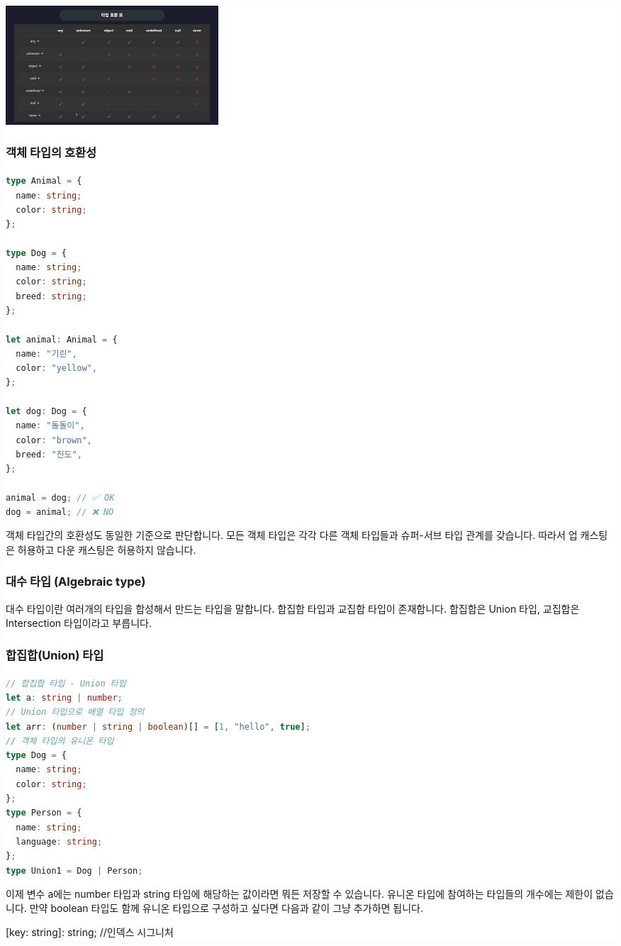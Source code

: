 ![alt text](image-12.png) <br/>
### 객체 타입의 호환성
```TypeScript
type Animal = {
  name: string;
  color: string;
};

type Dog = {
  name: string;
  color: string;
  breed: string;
};

let animal: Animal = {
  name: "기린",
  color: "yellow",
};

let dog: Dog = {
  name: "돌돌이",
  color: "brown",
  breed: "진도",
};

animal = dog; // ✅ OK
dog = animal; // ❌ NO
```
객체 타입간의 호환성도 동일한 기준으로 판단합니다. 모든 객체 타입은 각각 다른 객체 타입들과 슈퍼-서브 타입 관계를 갖습니다. 따라서 업 캐스팅은 허용하고 다운 캐스팅은 허용하지 않습니다.
### 대수 타입 (Algebraic type)
대수 타입이란 여러개의 타입을 합성해서 만드는 타입을 말합니다. 합집합 타입과 교집합 타입이 존재합니다. 합집합은 Union 타입, 교집합은 Intersection 타입이라고 부릅니다.
### 합집합(Union) 타입
```TypeScript
// 합집합 타입 - Union 타입
let a: string | number;
// Union 타입으로 배열 타입 정의
let arr: (number | string | boolean)[] = [1, "hello", true];
// 객체 타입의 유니온 타입
type Dog = {
  name: string;
  color: string;
};
type Person = {
  name: string;
  language: string;
};
type Union1 = Dog | Person;
```
이제 변수 a에는 number 타입과 string 타입에 해당하는 값이라면 뭐든 저장할 수 있습니다. 유니온 타입에 참여하는 타입들의 개수에는 제한이 없습니다. 만약 boolean 타입도 함께 유니온 타입으로 구성하고 싶다면 다음과 같이 그냥 추가하면 됩니다.

  [key: string]: string; //인덱스 시그니처